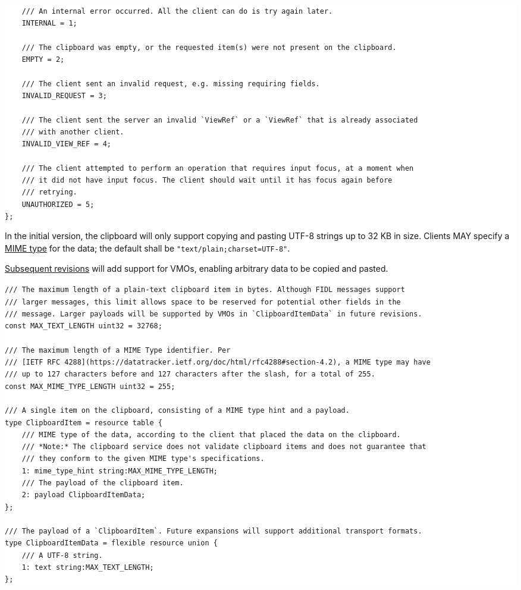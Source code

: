 ```fidl
    /// An internal error occurred. All the client can do is try again later.
    INTERNAL = 1;

    /// The clipboard was empty, or the requested item(s) were not present on the clipboard.
    EMPTY = 2;

    /// The client sent an invalid request, e.g. missing requiring fields.
    INVALID_REQUEST = 3;

    /// The client sent the server an invalid `ViewRef` or a `ViewRef` that is already associated
    /// with another client.
    INVALID_VIEW_REF = 4;

    /// The client attempted to perform an operation that requires input focus, at a moment when
    /// it did not have input focus. The client should wait until it has focus again before
    /// retrying.
    UNAUTHORIZED = 5;
};
```

In the initial version, the clipboard will only support copying and pasting
UTF-8 strings up to 32 KB in size. Clients MAY specify a
[MIME type](https://developer.mozilla.org/en-US/docs/Web/HTTP/Basics_of_HTTP/MIME_types)
for the data; the default shall be `"text/plain;charset=UTF-8"`.

[Subsequent revisions](#future-work) will add support for VMOs, enabling
arbitrary data to be copied and pasted.

```fidl
/// The maximum length of a plain-text clipboard item in bytes. Although FIDL messages support
/// larger messages, this limit allows space to be reserved for potential other fields in the
/// message. Larger payloads will be supported by VMOs in `ClipboardItemData` in future revisions.
const MAX_TEXT_LENGTH uint32 = 32768;

/// The maximum length of a MIME Type identifier. Per
/// [IETF RFC 4288](https://datatracker.ietf.org/doc/html/rfc4288#section-4.2), a MIME type may have
/// up to 127 characters before and 127 characters after the slash, for a total of 255.
const MAX_MIME_TYPE_LENGTH uint32 = 255;

/// A single item on the clipboard, consisting of a MIME type hint and a payload.
type ClipboardItem = resource table {
    /// MIME type of the data, according to the client that placed the data on the clipboard.
    /// *Note:* The clipboard service does not validate clipboard items and does not guarantee that
    /// they conform to the given MIME type's specifications.
    1: mime_type_hint string:MAX_MIME_TYPE_LENGTH;
    /// The payload of the clipboard item.
    2: payload ClipboardItemData;
};

/// The payload of a `ClipboardItem`. Future expansions will support additional transport formats.
type ClipboardItemData = flexible resource union {
    /// A UTF-8 string.
    1: text string:MAX_TEXT_LENGTH;
};
```

